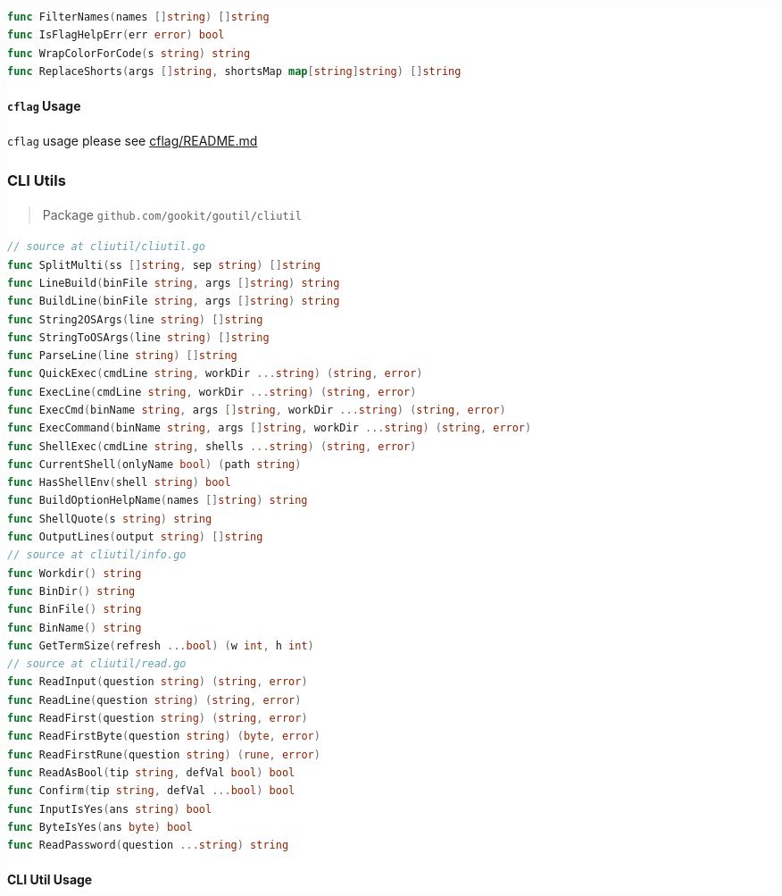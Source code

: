 ```go
func FilterNames(names []string) []string
func IsFlagHelpErr(err error) bool
func WrapColorForCode(s string) string
func ReplaceShorts(args []string, shortsMap map[string]string) []string
```
#### `cflag` Usage

`cflag` usage please see [cflag/README.md](cflag/README.md)


### CLI Utils

> Package `github.com/gookit/goutil/cliutil`

```go
// source at cliutil/cliutil.go
func SplitMulti(ss []string, sep string) []string
func LineBuild(binFile string, args []string) string
func BuildLine(binFile string, args []string) string
func String2OSArgs(line string) []string
func StringToOSArgs(line string) []string
func ParseLine(line string) []string
func QuickExec(cmdLine string, workDir ...string) (string, error)
func ExecLine(cmdLine string, workDir ...string) (string, error)
func ExecCmd(binName string, args []string, workDir ...string) (string, error)
func ExecCommand(binName string, args []string, workDir ...string) (string, error)
func ShellExec(cmdLine string, shells ...string) (string, error)
func CurrentShell(onlyName bool) (path string)
func HasShellEnv(shell string) bool
func BuildOptionHelpName(names []string) string
func ShellQuote(s string) string
func OutputLines(output string) []string
// source at cliutil/info.go
func Workdir() string
func BinDir() string
func BinFile() string
func BinName() string
func GetTermSize(refresh ...bool) (w int, h int)
// source at cliutil/read.go
func ReadInput(question string) (string, error)
func ReadLine(question string) (string, error)
func ReadFirst(question string) (string, error)
func ReadFirstByte(question string) (byte, error)
func ReadFirstRune(question string) (rune, error)
func ReadAsBool(tip string, defVal bool) bool
func Confirm(tip string, defVal ...bool) bool
func InputIsYes(ans string) bool
func ByteIsYes(ans byte) bool
func ReadPassword(question ...string) string
```

#### CLI Util Usage
